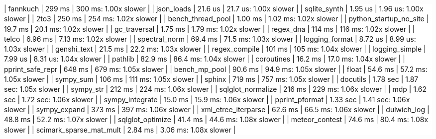 | fannkuch                   | 299 ms                                                          | 300 ms: 1.00x slower                                                            |
| json_loads                 | 21.6 us                                                         | 21.7 us: 1.00x slower                                                           |
| sqlite_synth               | 1.95 us                                                         | 1.96 us: 1.00x slower                                                           |
| 2to3                       | 250 ms                                                          | 254 ms: 1.02x slower                                                            |
| bench_thread_pool          | 1.00 ms                                                         | 1.02 ms: 1.02x slower                                                           |
| python_startup_no_site     | 19.7 ms                                                         | 20.1 ms: 1.02x slower                                                           |
| gc_traversal               | 1.75 ms                                                         | 1.79 ms: 1.02x slower                                                           |
| regex_dna                  | 114 ms                                                          | 116 ms: 1.02x slower                                                            |
| telco                      | 6.96 ms                                                         | 7.13 ms: 1.02x slower                                                           |
| spectral_norm              | 69.4 ms                                                         | 71.5 ms: 1.03x slower                                                           |
| logging_format             | 8.72 us                                                         | 8.99 us: 1.03x slower                                                           |
| genshi_text                | 21.5 ms                                                         | 22.2 ms: 1.03x slower                                                           |
| regex_compile              | 101 ms                                                          | 105 ms: 1.04x slower                                                            |
| logging_simple             | 7.99 us                                                         | 8.31 us: 1.04x slower                                                           |
| pathlib                    | 82.9 ms                                                         | 86.4 ms: 1.04x slower                                                           |
| coroutines                 | 16.2 ms                                                         | 17.0 ms: 1.04x slower                                                           |
| pprint_safe_repr           | 648 ms                                                          | 679 ms: 1.05x slower                                                            |
| bench_mp_pool              | 90.6 ms                                                         | 94.9 ms: 1.05x slower                                                           |
| float                      | 54.6 ms                                                         | 57.2 ms: 1.05x slower                                                           |
| sympy_sum                  | 106 ms                                                          | 111 ms: 1.05x slower                                                            |
| sphinx                     | 719 ms                                                          | 757 ms: 1.05x slower                                                            |
| docutils                   | 1.78 sec                                                        | 1.87 sec: 1.05x slower                                                          |
| sympy_str                  | 212 ms                                                          | 224 ms: 1.06x slower                                                            |
| sqlglot_normalize          | 216 ms                                                          | 229 ms: 1.06x slower                                                            |
| mdp                        | 1.62 sec                                                        | 1.72 sec: 1.06x slower                                                          |
| sympy_integrate            | 15.0 ms                                                         | 15.9 ms: 1.06x slower                                                           |
| pprint_pformat             | 1.33 sec                                                        | 1.41 sec: 1.06x slower                                                          |
| sympy_expand               | 373 ms                                                          | 397 ms: 1.06x slower                                                            |
| xml_etree_iterparse        | 62.6 ms                                                         | 66.5 ms: 1.06x slower                                                           |
| dulwich_log                | 48.8 ms                                                         | 52.2 ms: 1.07x slower                                                           |
| sqlglot_optimize           | 41.4 ms                                                         | 44.6 ms: 1.08x slower                                                           |
| meteor_contest             | 74.6 ms                                                         | 80.4 ms: 1.08x slower                                                           |
| scimark_sparse_mat_mult    | 2.84 ms                                                         | 3.06 ms: 1.08x slower                                                           |